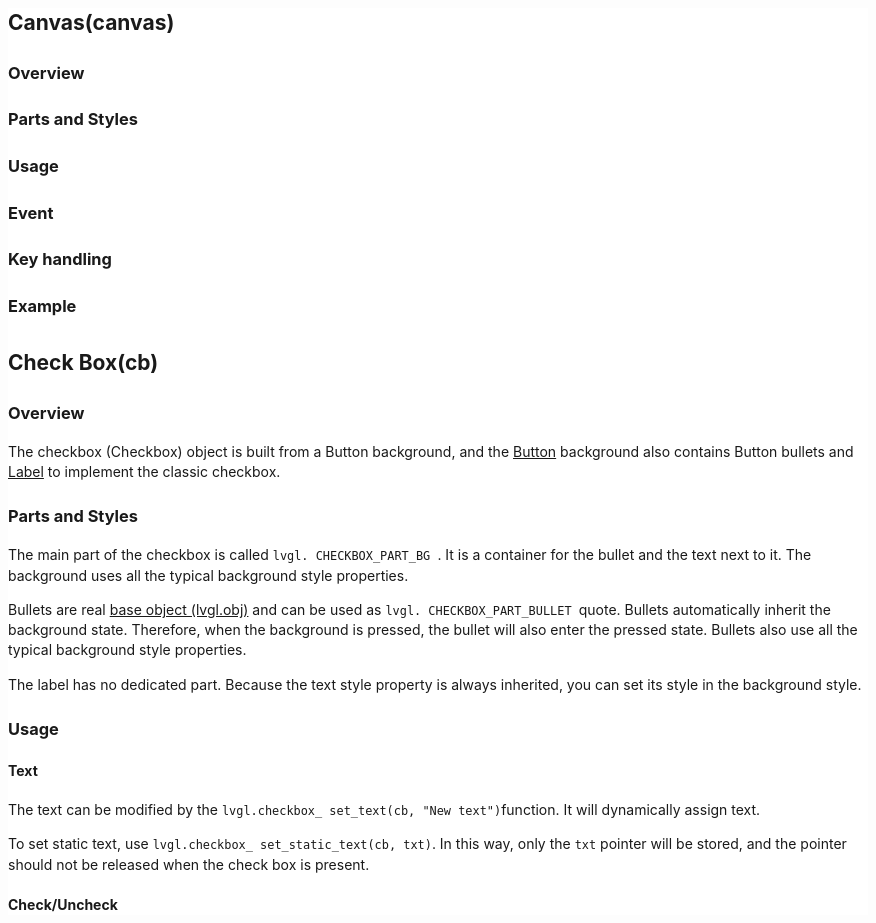 

## Canvas(canvas)

### Overview

### Parts and Styles

### Usage

### Event

### Key handling

### Example



## Check Box(cb)

### Overview

The checkbox (Checkbox) object is built from a Button background, and the [Button](http://lvgl.100ask.net/7.11/documentation/04_widgets/04_btn.html) background also contains Button bullets and [Label](http://lvgl.100ask.net/7.11/documentation/04_widgets/17_label.html) to implement the classic checkbox.

### Parts and Styles

The main part of the checkbox is called `lvgl. CHECKBOX_PART_BG `. It is a container for the bullet and the text next to it. The background uses all the typical background style properties.

Bullets are real [base object (lvgl.obj)](http://lvgl.100ask.net/7.11/documentation/04_widgets/01_obj.html) and can be used as `lvgl. CHECKBOX_PART_BULLET `quote. Bullets automatically inherit the background state. Therefore, when the background is pressed, the bullet will also enter the pressed state. Bullets also use all the typical background style properties.

The label has no dedicated part. Because the text style property is always inherited, you can set its style in the background style.

### Usage

#### Text

The text can be modified by the `lvgl.checkbox_ set_text(cb, "New text")`function. It will dynamically assign text.

To set static text, use `lvgl.checkbox_ set_static_text(cb, txt)`. In this way, only the `txt` pointer will be stored, and the pointer should not be released when the check box is present.

#### Check/Uncheck

